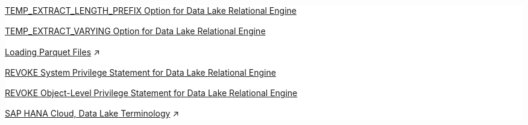 [TEMP\_EXTRACT\_LENGTH\_PREFIX Option for Data Lake Relational Engine](../090-database-options/temp-extract-length-prefix-option-for-data-lake-relational-engine-1126138.md "Adds a prefix field of specified length (byte) for a varchar or varbinary column in the generated output file. This PREFIX field in the extract file holds the length of the column data.")

[TEMP\_EXTRACT\_VARYING Option for Data Lake Relational Engine](../090-database-options/temp-extract-varying-option-for-data-lake-relational-engine-ceb244e.md "Used in conjunction with TEMP_EXTRACT_LENGTH_PREFIX, the TEMP_EXTRACT_VARYING option outputs varchar or varbinary column data in a variable-length format in the extracted file. The prefix field specified by TEMP_EXTRACT_LENGTH_PREFIX option holds the length of column data.")

[Loading Parquet Files](https://help.sap.com/viewer/a8942f1c84f2101594aad09c82c80aea/2023_2_QRC/en-US/a054ac0ce09e47799e5f24860378056b.html "Parquet is an efficient, open-source, column-oriented format file designed for Apache Hadoop. You can load tables in Parquet format using the data lake Relational Engine LOAD TABLE statement.") :arrow_upper_right:

[REVOKE System Privilege Statement for Data Lake Relational Engine](revoke-system-privilege-statement-for-data-lake-relational-engine-a3eadda.md "Removes specific system privileges from specific users and the right to administer the privilege.")

[REVOKE Object-Level Privilege Statement for Data Lake Relational Engine](revoke-object-level-privilege-statement-for-data-lake-relational-engine-a3e7af2.md "Removes object-level privileges that were given using the GRANT statement.")

[SAP HANA Cloud, Data Lake Terminology](https://help.sap.com/viewer/a896c6a184f21015b5bcf4c7a967df07/2023_2_QRC/en-US/d003004765fb4475b14d83e5c51b117f.html "Definitions of data lake terms used in this document.") :arrow_upper_right:

